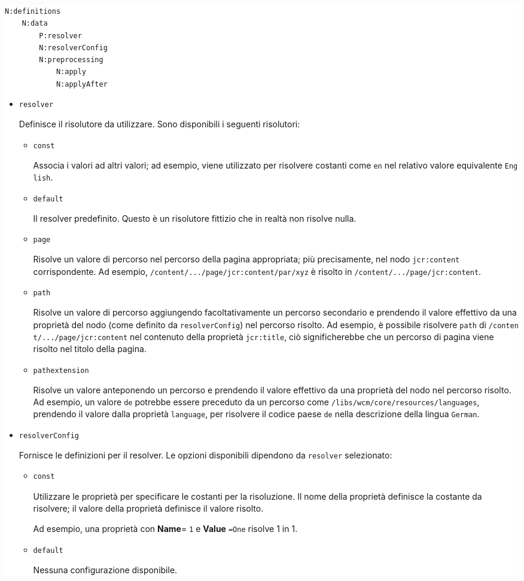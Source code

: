 ```xml
N:definitions
    N:data
        P:resolver
        N:resolverConfig
        N:preprocessing
            N:apply
            N:applyAfter
```

* `resolver`

  Definisce il risolutore da utilizzare. Sono disponibili i seguenti risolutori:

   * `const`

     Associa i valori ad altri valori; ad esempio, viene utilizzato per risolvere costanti come `en` nel relativo valore equivalente `English`.

   * `default`

     Il resolver predefinito. Questo è un risolutore fittizio che in realtà non risolve nulla.

   * `page`

     Risolve un valore di percorso nel percorso della pagina appropriata; più precisamente, nel nodo `jcr:content` corrispondente. Ad esempio, `/content/.../page/jcr:content/par/xyz` è risolto in `/content/.../page/jcr:content`.

   * `path`

     Risolve un valore di percorso aggiungendo facoltativamente un percorso secondario e prendendo il valore effettivo da una proprietà del nodo (come definito da `resolverConfig`) nel percorso risolto. Ad esempio, è possibile risolvere `path` di `/content/.../page/jcr:content` nel contenuto della proprietà `jcr:title`, ciò significherebbe che un percorso di pagina viene risolto nel titolo della pagina.

   * `pathextension`

     Risolve un valore anteponendo un percorso e prendendo il valore effettivo da una proprietà del nodo nel percorso risolto. Ad esempio, un valore `de` potrebbe essere preceduto da un percorso come `/libs/wcm/core/resources/languages`, prendendo il valore dalla proprietà `language`, per risolvere il codice paese `de` nella descrizione della lingua `German`.

* `resolverConfig`

  Fornisce le definizioni per il resolver. Le opzioni disponibili dipendono da `resolver` selezionato:

   * `const`

     Utilizzare le proprietà per specificare le costanti per la risoluzione. Il nome della proprietà definisce la costante da risolvere; il valore della proprietà definisce il valore risolto.

     Ad esempio, una proprietà con **Name**= `1` e **Value** `=One` risolve 1 in 1.

   * `default`

     Nessuna configurazione disponibile.
